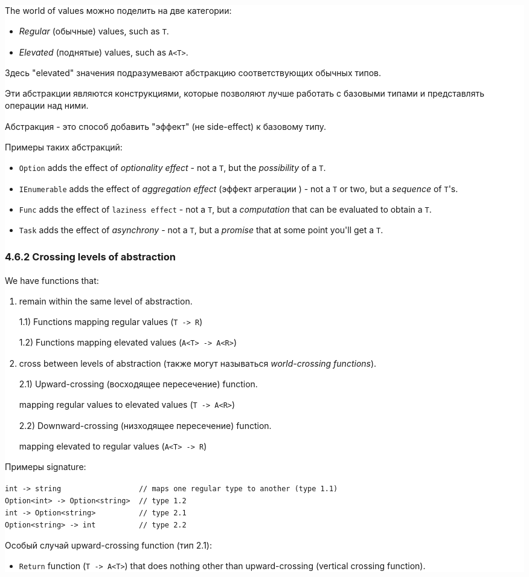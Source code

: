 The world of values можно поделить на две категории:

* *Regular* (обычные) values, such as `T`.

* *Elevated* (поднятые) values, such as `A<T>`.

Здесь "elevated" значения подразумевают абстракцию соответствующих обычных типов.

Эти абстракции являются конструкциями, которые позволяют лучше работать с базовыми
типами и представлять операции над ними.

Абстракция - это способ добавить "эффект" (не side-effect) к базовому типу.

Примеры таких абстракций:

* `Option` adds the effect of *optionality effect* - not a `T`, but the
*possibility* of a `T`.

* `IEnumerable` adds the effect of *aggregation effect* (эффект агрегации ) - not
a `T` or two, but a *sequence* of `T`'s.

* `Func` adds the effect of `laziness effect` - not a `T`, but a *computation* that
can be evaluated to obtain a `T`.

* `Task` adds the effect of *asynchrony* - not a `T`, but a *promise* that at some point you'll get a `T`.

### 4.6.2 Crossing levels of abstraction

We have functions that:

1) remain within the same level of abstraction.

    1.1) Functions mapping regular values (`T -> R`)

    1.2) Functions mapping elevated values (`A<T> -> A<R>`)

2) cross between levels of abstraction
(также могут называться *world-crossing functions*).

    2.1) Upward-crossing (восходящее пересечение) function.

    mapping regular values to elevated values (`T -> A<R>`)

    2.2) Downward-crossing (низходящее пересечение) function.

    mapping elevated to regular values (`A<T> -> R`)

Примеры signature:

```text
int -> string                  // maps one regular type to another (type 1.1)
Option<int> -> Option<string>  // type 1.2
int -> Option<string>          // type 2.1
Option<string> -> int          // type 2.2
```

Особый случай upward-crossing function (тип 2.1):

* `Return` function (`T -> A<T>`) that does nothing other than upward-crossing
(vertical crossing function).
